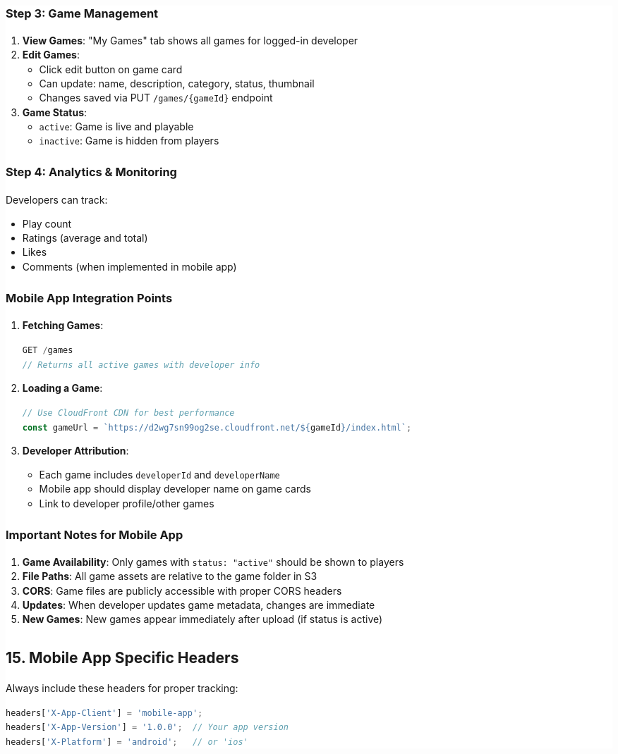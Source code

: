 ### Step 3: Game Management
1. **View Games**: "My Games" tab shows all games for logged-in developer
2. **Edit Games**: 
   - Click edit button on game card
   - Can update: name, description, category, status, thumbnail
   - Changes saved via PUT `/games/{gameId}` endpoint
3. **Game Status**:
   - `active`: Game is live and playable
   - `inactive`: Game is hidden from players

### Step 4: Analytics & Monitoring
Developers can track:
- Play count
- Ratings (average and total)
- Likes
- Comments (when implemented in mobile app)

### Mobile App Integration Points

1. **Fetching Games**:
   ```javascript
   GET /games
   // Returns all active games with developer info
   ```

2. **Loading a Game**:
   ```javascript
   // Use CloudFront CDN for best performance
   const gameUrl = `https://d2wg7sn99og2se.cloudfront.net/${gameId}/index.html`;
   ```

3. **Developer Attribution**:
   - Each game includes `developerId` and `developerName`
   - Mobile app should display developer name on game cards
   - Link to developer profile/other games

### Important Notes for Mobile App

1. **Game Availability**: Only games with `status: "active"` should be shown to players
2. **File Paths**: All game assets are relative to the game folder in S3
3. **CORS**: Game files are publicly accessible with proper CORS headers
4. **Updates**: When developer updates game metadata, changes are immediate
5. **New Games**: New games appear immediately after upload (if status is active)

## 15. Mobile App Specific Headers

Always include these headers for proper tracking:
```javascript
headers['X-App-Client'] = 'mobile-app';
headers['X-App-Version'] = '1.0.0';  // Your app version
headers['X-Platform'] = 'android';   // or 'ios'
```
